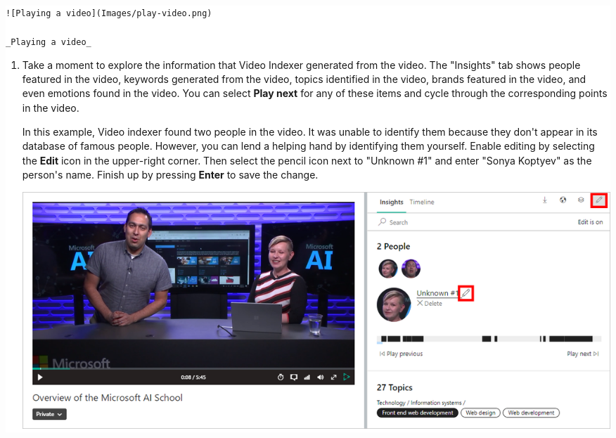     ![Playing a video](Images/play-video.png)

    _Playing a video_

1. Take a moment to explore the information that Video Indexer generated from the video. The "Insights" tab shows people featured in the video, keywords generated from the video, topics identified in the video, brands featured in the video, and even emotions found in the video. You can select **Play next** for any of these items and cycle through the corresponding points in the video.

    In this example, Video indexer found two people in the video. It was unable to identify them because they don't appear in its database of famous people. However, you can lend a helping hand by identifying them yourself. Enable editing by selecting the **Edit** icon in the upper-right corner. Then select the pencil icon next to "Unknown #1" and enter "Sonya Koptyev" as the person's name. Finish up by pressing **Enter** to save the change.

    ![Editing a person's name](Images/edit-speaker.png)
